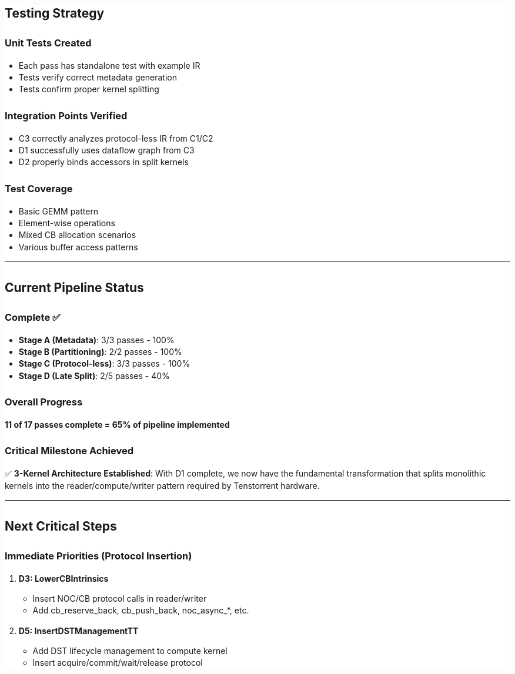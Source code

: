 
## Testing Strategy

### Unit Tests Created
- Each pass has standalone test with example IR
- Tests verify correct metadata generation
- Tests confirm proper kernel splitting

### Integration Points Verified
- C3 correctly analyzes protocol-less IR from C1/C2
- D1 successfully uses dataflow graph from C3
- D2 properly binds accessors in split kernels

### Test Coverage
- Basic GEMM pattern
- Element-wise operations
- Mixed CB allocation scenarios
- Various buffer access patterns

---

## Current Pipeline Status

### Complete ✅
- **Stage A (Metadata)**: 3/3 passes - 100%
- **Stage B (Partitioning)**: 2/2 passes - 100%
- **Stage C (Protocol-less)**: 3/3 passes - 100%
- **Stage D (Late Split)**: 2/5 passes - 40%

### Overall Progress
**11 of 17 passes complete = 65% of pipeline implemented**

### Critical Milestone Achieved
✅ **3-Kernel Architecture Established**: With D1 complete, we now have the fundamental transformation that splits monolithic kernels into the reader/compute/writer pattern required by Tenstorrent hardware.

---

## Next Critical Steps

### Immediate Priorities (Protocol Insertion)
1. **D3: LowerCBIntrinsics**
   - Insert NOC/CB protocol calls in reader/writer
   - Add cb_reserve_back, cb_push_back, noc_async_*, etc.

2. **D5: InsertDSTManagementTT**
   - Add DST lifecycle management to compute kernel
   - Insert acquire/commit/wait/release protocol
